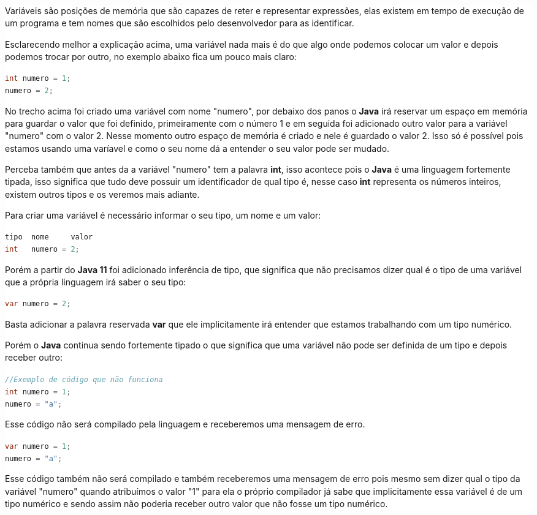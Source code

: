Variáveis são posições de memória que são capazes de reter e representar expressões, elas existem em tempo de execução de um programa e tem nomes que são escolhidos pelo desenvolvedor para as identificar.

Esclarecendo melhor a explicação acima, uma variável nada mais é do que algo onde podemos colocar um valor e depois podemos trocar por outro, no exemplo abaixo fica um pouco mais claro:

```java
int numero = 1;
numero = 2;
```

No trecho acima foi criado uma variável com nome "numero", por debaixo dos panos o **Java** irá reservar um espaço em memória para guardar o valor que foi definido, primeiramente com o número 1 e em seguida foi adicionado outro valor para a variável "numero" com o valor 2. Nesse momento outro espaço de memória é criado e nele é guardado o valor 2. Isso só é possível pois estamos usando uma varíavel e como o seu nome dá a entender o seu valor pode ser mudado.

Perceba também que antes da a variável "numero" tem a palavra **int**, isso acontece pois o **Java** é uma linguagem fortemente tipada, isso significa que tudo deve possuir um identificador de qual tipo é, nesse caso **int** representa os números inteiros, existem outros tipos e os veremos mais adiante.

Para criar uma variável é necessário informar o seu tipo, um nome e um valor:

```java
tipo  nome     valor
int   numero = 2;
```

Porém a partir do **Java 11** foi adicionado inferência de tipo, que significa que não precisamos dizer qual é o tipo de uma variável que a própria linguagem irá saber o seu tipo:

```java
var numero = 2;
```

Basta adicionar a palavra reservada **var** que ele implicitamente irá entender que estamos trabalhando com um tipo numérico.

Porém o **Java** continua sendo fortemente tipado o que significa que uma variável não pode ser definida de um tipo e depois receber outro:

```java
//Exemplo de código que não funciona
int numero = 1;
numero = "a";
```

Esse código não será compilado pela linguagem e receberemos uma mensagem de erro.

```java
var numero = 1;
numero = "a";
```

Esse código também não será compilado e também receberemos uma mensagem de erro pois mesmo sem dizer qual o tipo da variável "numero" quando atribuímos o valor "1" para ela o próprio compilador já sabe que implicitamente essa variável é de um tipo numérico e sendo assim não poderia receber outro valor que não fosse um tipo numérico.
